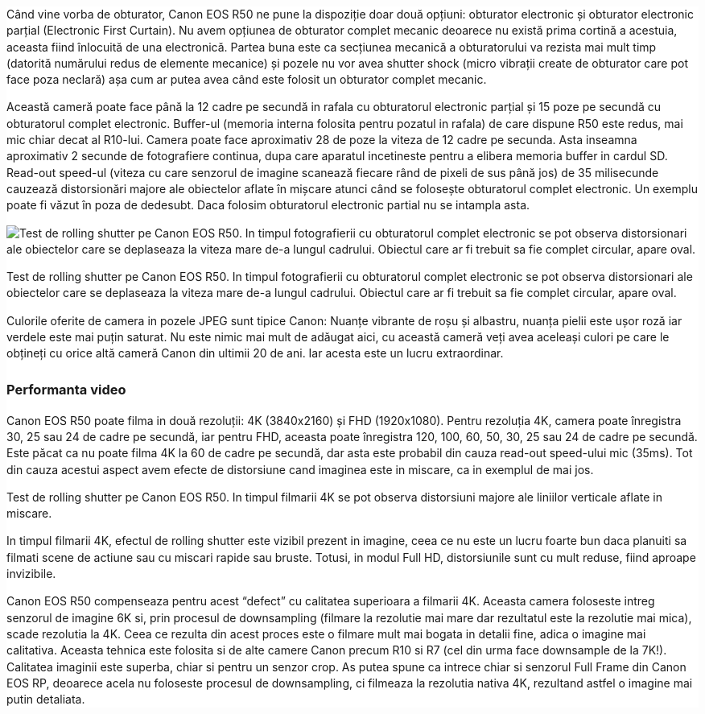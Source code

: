 Când vine vorba de obturator, Canon EOS R50 ne pune la dispoziție doar două opțiuni: obturator electronic și obturator electronic parțial (Electronic First Curtain). Nu avem opțiunea de obturator complet mecanic deoarece nu există prima cortină a acestuia, aceasta fiind înlocuită de una electronică. Partea buna este ca secțiunea mecanică a obturatorului va rezista mai mult timp (datorită numărului redus de elemente mecanice) și pozele nu vor avea shutter shock (micro vibrații create de obturator care pot face poza neclară) așa cum ar putea avea când este folosit un obturator complet mecanic. 

Această cameră poate face până la 12 cadre pe secundă in rafala cu obturatorul electronic parțial și 15 poze pe secundă cu obturatorul complet electronic. Buffer-ul (memoria interna folosita pentru pozatul in rafala) de care dispune R50 este redus, mai mic chiar decat al R10-lui. Camera poate face aproximativ 28 de poze la viteza de 12 cadre pe secunda. Asta inseamna aproximativ 2 secunde de fotografiere continua, dupa care aparatul incetineste pentru a elibera memoria buffer in cardul SD. Read-out speed-ul (viteza cu care senzorul de imagine scanează fiecare rând de pixeli de sus până jos) de 35 milisecunde cauzează distorsionări majore ale obiectelor aflate în mișcare atunci când se folosește obturatorul complet electronic. Un exemplu poate fi văzut în poza de dedesubt. Daca folosim obturatorul electronic partial nu se intampla asta.

![Test de rolling shutter pe Canon EOS R50. In timpul fotografierii cu obturatorul complet electronic se pot observa distorsionari ale obiectelor care se deplaseaza la viteza mare de-a lungul cadrului. Obiectul care ar fi trebuit sa fie complet circular, apare oval.](/assets/review-canon-r50/IMG_5110-min.jpg)
<p class="caption">Test de rolling shutter pe Canon EOS R50. In timpul fotografierii cu obturatorul complet electronic se pot observa distorsionari ale obiectelor care se deplaseaza la viteza mare de-a lungul cadrului. Obiectul care ar fi trebuit sa fie complet circular, apare oval.</p>

Culorile oferite de camera in pozele JPEG sunt tipice Canon: Nuanțe vibrante de roșu și albastru, nuanța pielii este ușor roză iar verdele este mai puțin saturat. Nu este nimic mai mult de adăugat aici, cu această cameră veți avea aceleași culori pe care le obțineți cu orice altă cameră Canon din ultimii 20 de ani. Iar acesta este un lucru extraordinar.

### Performanta video

Canon EOS R50 poate filma in două rezoluții: 4K (3840x2160) și FHD (1920x1080). Pentru rezoluția 4K, camera poate înregistra 30, 25 sau 24 de cadre pe secundă, iar pentru FHD, aceasta poate înregistra 120, 100, 60, 50, 30, 25 sau 24 de cadre pe secundă. Este păcat ca nu poate filma 4K la 60 de cadre pe secundă, dar asta este probabil din cauza read-out speed-ului mic (35ms). Tot din cauza acestui aspect avem efecte de distorsiune cand imaginea este in miscare, ca in exemplul de mai jos. 

<video autoplay muted loop playsinline>
  <source src="/assets/review-canon-r50/0003.webm" type="video/webm" />
</video>

<p class="caption">Test de rolling shutter pe Canon EOS R50. In timpul filmarii 4K se pot observa distorsiuni majore ale liniilor verticale aflate in miscare.</p>

In timpul filmarii 4K, efectul de rolling shutter este vizibil prezent in imagine, ceea ce nu este un lucru foarte bun daca planuiti sa filmati scene de actiune sau cu miscari rapide sau bruste. Totusi, in modul Full HD, distorsiunile sunt cu mult reduse, fiind aproape invizibile. 

Canon EOS R50 compenseaza pentru acest “defect” cu calitatea superioara a filmarii 4K. Aceasta camera foloseste intreg senzorul de imagine 6K si, prin procesul de downsampling (filmare la rezolutie mai mare dar rezultatul este la rezolutie mai mica), scade rezolutia la 4K. Ceea ce rezulta din acest proces este o filmare mult mai bogata in detalii fine, adica o imagine mai calitativa. Aceasta tehnica este folosita si de alte camere Canon precum R10 si R7 (cel din urma face downsample de la 7K!). Calitatea imaginii este superba, chiar si pentru un senzor crop. As putea spune ca intrece chiar si senzorul Full Frame din Canon EOS RP, deoarece acela nu foloseste procesul de downsampling, ci filmeaza la rezolutia nativa 4K, rezultand astfel o imagine mai putin detaliata.
